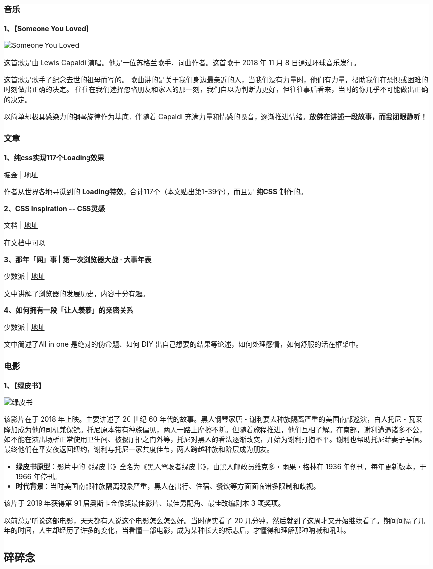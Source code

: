 ### 音乐

**1、【Someone You Loved】**

![Someone You Loved](https://guizimo.oss-cn-shanghai.aliyuncs.com/img/image-20250112225553522.png)

这首歌是由 Lewis Capaldi 演唱。他是一位苏格兰歌手、词曲作者。这首歌于 2018 年 11 月 8 日通过环球音乐发行。

这首歌是歌手了纪念去世的祖母而写的。 歌曲讲的是关于我们身边最亲近的人，当我们没有力量时，他们有力量，帮助我们在恐惧或困难的时刻做出正确的决定。 往往在我们选择忽略朋友和家人的那一刻，我们自以为判断力更好，但往往事后看来，当时的你几乎不可能做出正确的决定。

以简单却极具感染力的钢琴旋律作为基底，伴随着 Capaldi 充满力量和情感的嗓音，逐渐推进情绪。**放佛在讲述一段故事，而我闭眼静听！**

### 文章

**1、纯css实现117个Loading效果**

掘金 | [地址](https://juejin.cn/post/7037036742985121800)

作者从世界各地寻觅到的 **Loading特效**，合计117个（本文贴出第1-39个），而且是 **纯CSS** 制作的。

**2、CSS Inspiration -- CSS灵感**

文档 | [地址](https://csscoco.com/inspiration/#/)

在文档中可以

**3、那年「网」事 | 第一次浏览器大战 · 大事年表**

少数派 | [地址](https://sspai.com/post/95534)

文中讲解了浏览器的发展历史，内容十分有趣。

**4、如何拥有一段「让人羡慕」的亲密关系**

少数派 | [地址](https://sspai.com/post/95489)

文中简述了All in one 是绝对的伪命题、如何 DIY 出自己想要的结果等论述，如何处理感情，如何舒服的活在框架中。

### 电影

**1、【绿皮书】**

![绿皮书](https://guizimo.oss-cn-shanghai.aliyuncs.com/img/p2549177902.webp)

该影片在于 2018 年上映。主要讲述了 20 世纪 60 年代的故事。黑人钢琴家唐・谢利要去种族隔离严重的美国南部巡演，白人托尼・瓦莱隆加成为他的司机兼保镖。托尼原本带有种族偏见，两人一路上摩擦不断。但随着旅程推进，他们互相了解。在南部，谢利遭遇诸多不公，如不能在演出场所正常使用卫生间、被餐厅拒之门外等，托尼对黑人的看法逐渐改变，开始为谢利打抱不平。谢利也帮助托尼给妻子写信。最终他们在平安夜返回纽约，谢利与托尼一家共度佳节，两人跨越种族和阶层成为朋友。

- **绿皮书原型**：影片中的《绿皮书》全名为《黑人驾驶者绿皮书》，由黑人邮政员维克多・雨果・格林在 1936 年创刊，每年更新版本，于 1966 年停刊。
- **时代背景**：当时美国南部种族隔离现象严重，黑人在出行、住宿、餐饮等方面面临诸多限制和歧视。

该片于 2019 年获得第 91 届奥斯卡金像奖最佳影片、最佳男配角、最佳改编剧本 3 项奖项。

以前总是听说这部电影，天天都有人说这个电影怎么怎么好。当时确实看了 20 几分钟，然后就到了这周才又开始继续看了。期间间隔了几年的时间，人生却经历了许多的变化，当看懂一部电影，成为某种长大的标志后，才懂得和理解那种呐喊和吼叫。

## 碎碎念
